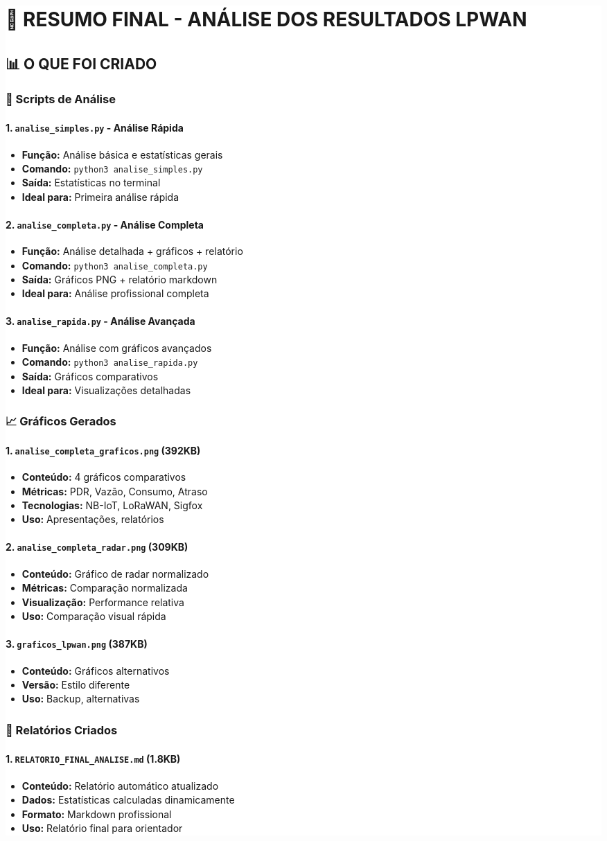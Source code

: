 # 🎉 RESUMO FINAL - ANÁLISE DOS RESULTADOS LPWAN

## 📊 O QUE FOI CRIADO

### **🚀 Scripts de Análise**

#### **1. `analise_simples.py`** - Análise Rápida
- **Função:** Análise básica e estatísticas gerais
- **Comando:** `python3 analise_simples.py`
- **Saída:** Estatísticas no terminal
- **Ideal para:** Primeira análise rápida

#### **2. `analise_completa.py`** - Análise Completa
- **Função:** Análise detalhada + gráficos + relatório
- **Comando:** `python3 analise_completa.py`
- **Saída:** Gráficos PNG + relatório markdown
- **Ideal para:** Análise profissional completa

#### **3. `analise_rapida.py`** - Análise Avançada
- **Função:** Análise com gráficos avançados
- **Comando:** `python3 analise_rapida.py`
- **Saída:** Gráficos comparativos
- **Ideal para:** Visualizações detalhadas

### **📈 Gráficos Gerados**

#### **1. `analise_completa_graficos.png`** (392KB)
- **Conteúdo:** 4 gráficos comparativos
- **Métricas:** PDR, Vazão, Consumo, Atraso
- **Tecnologias:** NB-IoT, LoRaWAN, Sigfox
- **Uso:** Apresentações, relatórios

#### **2. `analise_completa_radar.png`** (309KB)
- **Conteúdo:** Gráfico de radar normalizado
- **Métricas:** Comparação normalizada
- **Visualização:** Performance relativa
- **Uso:** Comparação visual rápida

#### **3. `graficos_lpwan.png`** (387KB)
- **Conteúdo:** Gráficos alternativos
- **Versão:** Estilo diferente
- **Uso:** Backup, alternativas

### **📝 Relatórios Criados**

#### **1. `RELATORIO_FINAL_ANALISE.md`** (1.8KB)
- **Conteúdo:** Relatório automático atualizado
- **Dados:** Estatísticas calculadas dinamicamente
- **Formato:** Markdown profissional
- **Uso:** Relatório final para orientador
